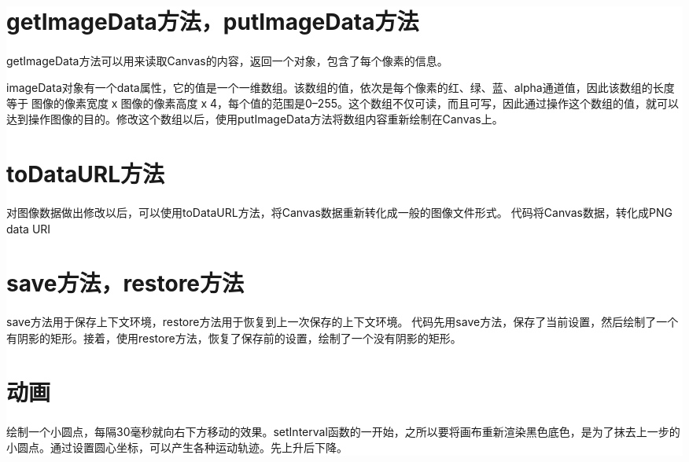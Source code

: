 # getImageData方法，putImageData方法
  getImageData方法可以用来读取Canvas的内容，返回一个对象，包含了每个像素的信息。
  <script>
    var imageData = context.getImageData(0, 0, canvas.width, canvas.height);
  </script>
  imageData对象有一个data属性，它的值是一个一维数组。该数组的值，依次是每个像素的红、绿、蓝、alpha通道值，因此该数组的长度等于 图像的像素宽度 x 图像的像素高度 x 4，每个值的范围是0–255。这个数组不仅可读，而且可写，因此通过操作这个数组的值，就可以达到操作图像的目的。修改这个数组以后，使用putImageData方法将数组内容重新绘制在Canvas上。
  <script>
    context.putImageData(imageData, 0, 0);
  </script>

# toDataURL方法
  对图像数据做出修改以后，可以使用toDataURL方法，将Canvas数据重新转化成一般的图像文件形式。
  代码将Canvas数据，转化成PNG data URI
  <script>
    function convertCanvasToImage(canvas) {
      var image = new Image();
      image.src = canvas.toDataURL('image/png');
      return image;
    }
  </script>

# save方法，restore方法
  save方法用于保存上下文环境，restore方法用于恢复到上一次保存的上下文环境。
  代码先用save方法，保存了当前设置，然后绘制了一个有阴影的矩形。接着，使用restore方法，恢复了保存前的设置，绘制了一个没有阴影的矩形。
  <script>
    ctx.save();
    ctx.shadowOffsetX = 10;
    ctx.shadowOffsetY = 10;
    ctx.shadowBlur = 5;
    ctx.shadowColor = 'rgba(0,0,0,0.5)';
    ctx.fillStyle = '#CC0000';
    ctx.fillRect(10,10,150,100);
    ctx.restore();
    ctx.fillStyle = '#000000';
    ctx.fillRect(180,10,150,100);
  </script>

# 动画
  绘制一个小圆点，每隔30毫秒就向右下方移动的效果。setInterval函数的一开始，之所以要将画布重新渲染黑色底色，是为了抹去上一步的小圆点。通过设置圆心坐标，可以产生各种运动轨迹。先上升后下降。
  <script>
    var posX = 20,
        posY = 100;
    setInterval(function() {
      context.fillStyle = "black";
      context.fillRect(0,0,canvas.width, canvas.height);
      posX += 1;
      posY += 0.25;
      context.beginPath();
      context.fillStyle = "white";
      context.arc(posX, posY, 10, 0, Math.PI*2, true); 
      context.closePath();
      context.fill();
    }, 30);
  </script>
